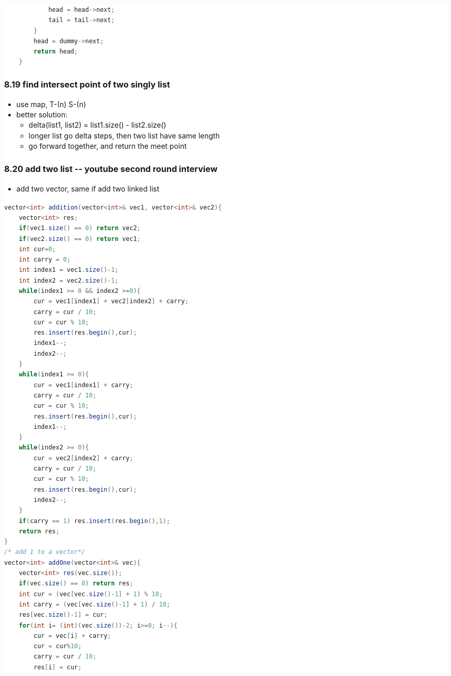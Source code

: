 ```cs
            head = head->next;  
            tail = tail->next;  
        }     
        head = dummy->next;  
        return head;  
    }  
```

### 8.19 find intersect point of two singly list  
* use map, T-(n) S-(n)  
* better solution:  
    * delta(list1, list2) = list1.size() - list2.size()  
    * longer list go delta steps, then two list have same length  
    * go forward together, and return the meet point  
  
### 8.20 add two list -- youtube second round interview  
*  add two vector, same if add two linked list
```cs
vector<int> addition(vector<int>& vec1, vector<int>& vec2){  
	vector<int> res;  
	if(vec1.size() == 0) return vec2;  
	if(vec2.size() == 0) return vec1;  
	int cur=0;  
	int carry = 0;  
	int index1 = vec1.size()-1;  
	int index2 = vec2.size()-1;  
	while(index1 >= 0 && index2 >=0){  
		cur = vec1[index1] + vec2[index2] + carry;  
		carry = cur / 10;  
		cur = cur % 10;  
		res.insert(res.begin(),cur);  
		index1--;  
		index2--;  
	}  
	while(index1 >= 0){  
		cur = vec1[index1] + carry;  
		carry = cur / 10;  
		cur = cur % 10;  
		res.insert(res.begin(),cur);  
		index1--;  
	}  
	while(index2 >= 0){  
		cur = vec2[index2] + carry;  
		carry = cur / 10;  
		cur = cur % 10;  
		res.insert(res.begin(),cur);  
		index2--;  
	}  
	if(carry == 1) res.insert(res.begin(),1);  
	return res;  
}  
/* add 1 to a vector*/  
vector<int> addOne(vector<int>& vec){  
	vector<int> res(vec.size());  
	if(vec.size() == 0) return res;  
	int cur = (vec[vec.size()-1] + 1) % 10;  
	int carry = (vec[vec.size()-1] + 1) / 10;  
	res[vec.size()-1] = cur;  
	for(int i= (int)(vec.size())-2; i>=0; i--){  
		cur = vec[i] + carry;  
		cur = cur%10;  
		carry = cur / 10;  
		res[i] = cur;  
```
